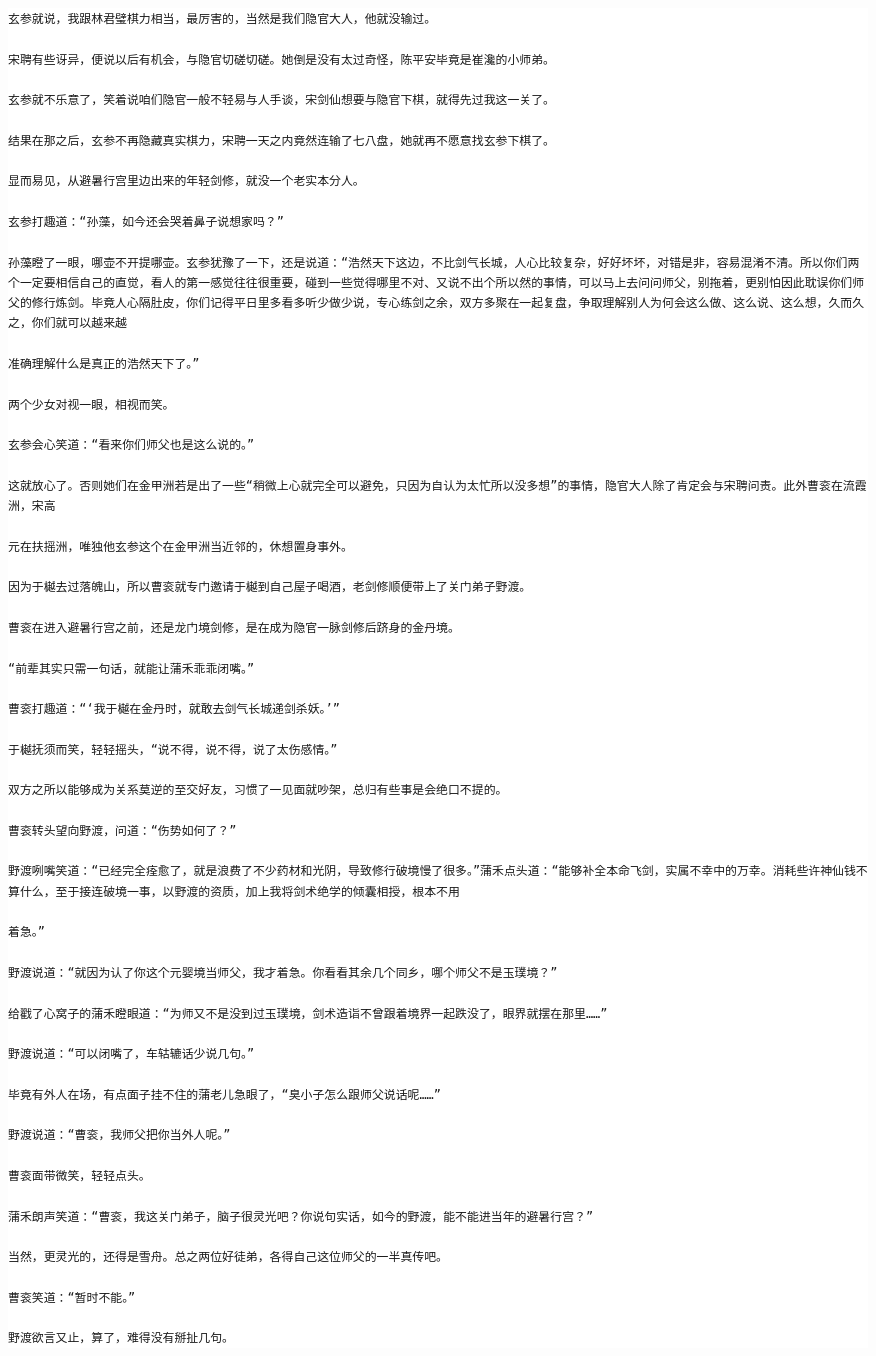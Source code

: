     玄参就说，我跟林君璧棋力相当，最厉害的，当然是我们隐官大人，他就没输过。

    宋聘有些讶异，便说以后有机会，与隐官切磋切磋。她倒是没有太过奇怪，陈平安毕竟是崔瀺的小师弟。

    玄参就不乐意了，笑着说咱们隐官一般不轻易与人手谈，宋剑仙想要与隐官下棋，就得先过我这一关了。

    结果在那之后，玄参不再隐藏真实棋力，宋聘一天之内竟然连输了七八盘，她就再不愿意找玄参下棋了。

    显而易见，从避暑行宫里边出来的年轻剑修，就没一个老实本分人。

    玄参打趣道：“孙藻，如今还会哭着鼻子说想家吗？”

    孙藻瞪了一眼，哪壶不开提哪壶。玄参犹豫了一下，还是说道：“浩然天下这边，不比剑气长城，人心比较复杂，好好坏坏，对错是非，容易混淆不清。所以你们两个一定要相信自己的直觉，看人的第一感觉往往很重要，碰到一些觉得哪里不对、又说不出个所以然的事情，可以马上去问问师父，别拖着，更别怕因此耽误你们师父的修行炼剑。毕竟人心隔肚皮，你们记得平日里多看多听少做少说，专心练剑之余，双方多聚在一起复盘，争取理解别人为何会这么做、这么说、这么想，久而久之，你们就可以越来越

    准确理解什么是真正的浩然天下了。”

    两个少女对视一眼，相视而笑。

    玄参会心笑道：“看来你们师父也是这么说的。”

    这就放心了。否则她们在金甲洲若是出了一些“稍微上心就完全可以避免，只因为自认为太忙所以没多想”的事情，隐官大人除了肯定会与宋聘问责。此外曹衮在流霞洲，宋高

    元在扶摇洲，唯独他玄参这个在金甲洲当近邻的，休想置身事外。

    因为于樾去过落魄山，所以曹衮就专门邀请于樾到自己屋子喝酒，老剑修顺便带上了关门弟子野渡。

    曹衮在进入避暑行宫之前，还是龙门境剑修，是在成为隐官一脉剑修后跻身的金丹境。

    “前辈其实只需一句话，就能让蒲禾乖乖闭嘴。”

    曹衮打趣道：“‘我于樾在金丹时，就敢去剑气长城递剑杀妖。’”

    于樾抚须而笑，轻轻摇头，“说不得，说不得，说了太伤感情。”

    双方之所以能够成为关系莫逆的至交好友，习惯了一见面就吵架，总归有些事是会绝口不提的。

    曹衮转头望向野渡，问道：“伤势如何了？”

    野渡咧嘴笑道：“已经完全痊愈了，就是浪费了不少药材和光阴，导致修行破境慢了很多。”蒲禾点头道：“能够补全本命飞剑，实属不幸中的万幸。消耗些许神仙钱不算什么，至于接连破境一事，以野渡的资质，加上我将剑术绝学的倾囊相授，根本不用

    着急。”

    野渡说道：“就因为认了你这个元婴境当师父，我才着急。你看看其余几个同乡，哪个师父不是玉璞境？”

    给戳了心窝子的蒲禾瞪眼道：“为师又不是没到过玉璞境，剑术造诣不曾跟着境界一起跌没了，眼界就摆在那里……”

    野渡说道：“可以闭嘴了，车轱辘话少说几句。”

    毕竟有外人在场，有点面子挂不住的蒲老儿急眼了，“臭小子怎么跟师父说话呢……”

    野渡说道：“曹衮，我师父把你当外人呢。”

    曹衮面带微笑，轻轻点头。

    蒲禾朗声笑道：“曹衮，我这关门弟子，脑子很灵光吧？你说句实话，如今的野渡，能不能进当年的避暑行宫？”

    当然，更灵光的，还得是雪舟。总之两位好徒弟，各得自己这位师父的一半真传吧。

    曹衮笑道：“暂时不能。”

    野渡欲言又止，算了，难得没有掰扯几句。

